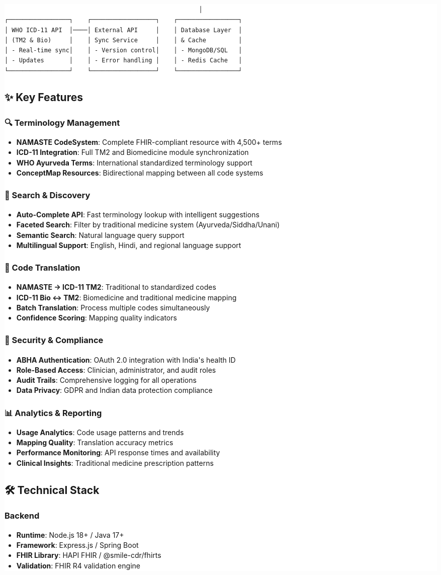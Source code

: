 ```
                                                      │
┌─────────────────┐    ┌──────────────────┐    ┌─────────────────┐
│ WHO ICD-11 API  │────│ External API     │    │ Database Layer  │
│ (TM2 & Bio)     │    │ Sync Service     │    │ & Cache         │
│ - Real-time sync│    │ - Version control│    │ - MongoDB/SQL   │
│ - Updates       │    │ - Error handling │    │ - Redis Cache   │
└─────────────────┘    └──────────────────┘    └─────────────────┘
```

## ✨ Key Features

### 🔍 Terminology Management
- **NAMASTE CodeSystem**: Complete FHIR-compliant resource with 4,500+ terms
- **ICD-11 Integration**: Full TM2 and Biomedicine module synchronization
- **WHO Ayurveda Terms**: International standardized terminology support
- **ConceptMap Resources**: Bidirectional mapping between all code systems

### 🔎 Search & Discovery
- **Auto-Complete API**: Fast terminology lookup with intelligent suggestions
- **Faceted Search**: Filter by traditional medicine system (Ayurveda/Siddha/Unani)
- **Semantic Search**: Natural language query support
- **Multilingual Support**: English, Hindi, and regional language support

### 🔄 Code Translation
- **NAMASTE → ICD-11 TM2**: Traditional to standardized codes
- **ICD-11 Bio ↔ TM2**: Biomedicine and traditional medicine mapping
- **Batch Translation**: Process multiple codes simultaneously
- **Confidence Scoring**: Mapping quality indicators

### 🔐 Security & Compliance
- **ABHA Authentication**: OAuth 2.0 integration with India's health ID
- **Role-Based Access**: Clinician, administrator, and audit roles
- **Audit Trails**: Comprehensive logging for all operations
- **Data Privacy**: GDPR and Indian data protection compliance

### 📊 Analytics & Reporting
- **Usage Analytics**: Code usage patterns and trends
- **Mapping Quality**: Translation accuracy metrics
- **Performance Monitoring**: API response times and availability
- **Clinical Insights**: Traditional medicine prescription patterns

## 🛠️ Technical Stack

### Backend
- **Runtime**: Node.js 18+ / Java 17+
- **Framework**: Express.js / Spring Boot
- **FHIR Library**: HAPI FHIR / @smile-cdr/fhirts
- **Validation**: FHIR R4 validation engine
